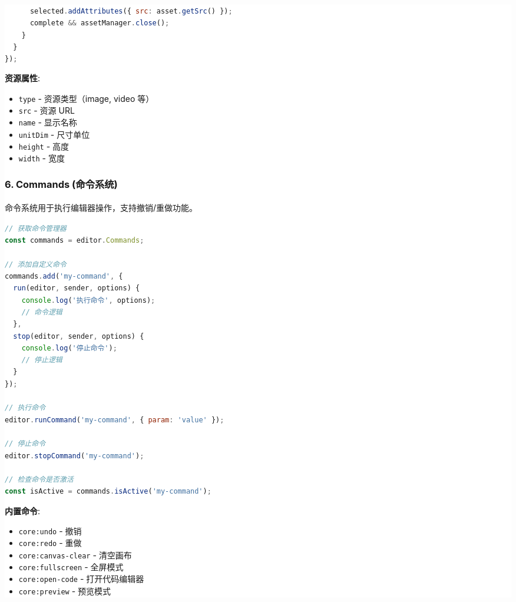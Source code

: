 ```javascript
      selected.addAttributes({ src: asset.getSrc() });
      complete && assetManager.close();
    }
  }
});
```

**资源属性**:
- `type` - 资源类型（image, video 等）
- `src` - 资源 URL
- `name` - 显示名称
- `unitDim` - 尺寸单位
- `height` - 高度
- `width` - 宽度

### 6. Commands (命令系统)

命令系统用于执行编辑器操作，支持撤销/重做功能。

```javascript
// 获取命令管理器
const commands = editor.Commands;

// 添加自定义命令
commands.add('my-command', {
  run(editor, sender, options) {
    console.log('执行命令', options);
    // 命令逻辑
  },
  stop(editor, sender, options) {
    console.log('停止命令');
    // 停止逻辑
  }
});

// 执行命令
editor.runCommand('my-command', { param: 'value' });

// 停止命令
editor.stopCommand('my-command');

// 检查命令是否激活
const isActive = commands.isActive('my-command');
```

**内置命令**:
- `core:undo` - 撤销
- `core:redo` - 重做
- `core:canvas-clear` - 清空画布
- `core:fullscreen` - 全屏模式
- `core:open-code` - 打开代码编辑器
- `core:preview` - 预览模式
